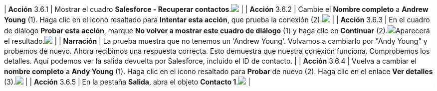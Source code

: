 | **Acción** 3.6.1 | Mostrar el cuadro **Salesforce - Recuperar contactos**.![](https://raw.githubusercontent.com/ibm-garage-tsa/platinum-demos/master/src/pages/300-integration-api-enabled-application-integration/images/300-api-demo-3-6-1.png)                                                                                                                                                                                                                                                                                                                                                                                                                                                                                                                                                                                                                                                                              |
| **Acción** 3.6.2 | Cambie el **Nombre completo** a **Andrew Young** (1). Haga clic en el icono resaltado para **Intentar esta acción**, que prueba la conexión (2).![](https://raw.githubusercontent.com/ibm-garage-tsa/platinum-demos/master/src/pages/300-integration-api-enabled-application-integration/images/300-api-demo-3-6-2.png)                                                                                                                                                                                                                                                                                                                                                                                                                                                                                                                                                                                     |
| **Acción** 3.6.3 | En el cuadro de diálogo **Probar esta acción**, marque **No volver a mostrar este cuadro de diálogo** (1) y haga clic en **Continuar** (2).![](https://raw.githubusercontent.com/ibm-garage-tsa/platinum-demos/master/src/pages/300-integration-api-enabled-application-integration/images/300-api-demo-3-6-3.png)Aparecerá el resultado.![](https://raw.githubusercontent.com/ibm-garage-tsa/platinum-demos/master/src/pages/300-integration-api-enabled-application-integration/images/Script3.6.3.png)                                                                                                                                                                                                                                                                                                                                                                                                   |
| **Narración**    | La prueba muestra que no tenemos un 'Andrew Young'. Volvamos a cambiarlo por "Andy Young" y probemos de nuevo. Ahora recibimos una respuesta correcta. Esto demuestra que nuestra conexión funciona. Comprobemos los detalles. Aquí podemos ver la salida devuelta por Salesforce, incluido el ID de contacto.                                                                                                                                                                                                                                                                                                                                                                                                                                                                                                                                                                                              |
| **Acción** 3.6.4 | Vuelva a cambiar el **nombre completo** a **Andy Young** (1). Haga clic en el icono resaltado para **Probar** de nuevo (2). Haga clic en el enlace **Ver detalles** (3).![](https://raw.githubusercontent.com/ibm-garage-tsa/platinum-demos/master/src/pages/300-integration-api-enabled-application-integration/images/Script3.6.4.png)                                                                                                                                                                                                                                                                                                                                                                                                                                                                                                                                                                    |
| **Acción** 3.6.5 | En la pestaña **Salida**, abra el objeto **Contacto 1**.![](https://raw.githubusercontent.com/ibm-garage-tsa/platinum-demos/master/src/pages/300-integration-api-enabled-application-integration/images/300-api-demo-3-6-5.png)                                                                                                                                                                                                                                                                                                                                                                                                                                                                                                                                                                                                                                                                             |